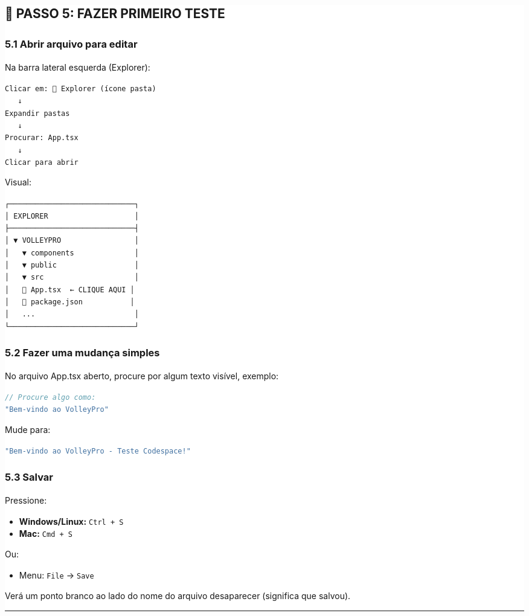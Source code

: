 ## 📍 PASSO 5: FAZER PRIMEIRO TESTE

### **5.1 Abrir arquivo para editar**

Na barra lateral esquerda (Explorer):
```
Clicar em: 📁 Explorer (ícone pasta)
   ↓
Expandir pastas
   ↓
Procurar: App.tsx
   ↓
Clicar para abrir
```

Visual:
```
┌─────────────────────────────┐
│ EXPLORER                    │
├─────────────────────────────┤
│ ▼ VOLLEYPRO                 │
│   ▼ components              │
│   ▼ public                  │
│   ▼ src                     │
│   📄 App.tsx  ← CLIQUE AQUI │
│   📄 package.json           │
│   ...                       │
└─────────────────────────────┘
```

### **5.2 Fazer uma mudança simples**

No arquivo App.tsx aberto, procure por algum texto visível, exemplo:
```typescript
// Procure algo como:
"Bem-vindo ao VolleyPro"
```

Mude para:
```typescript
"Bem-vindo ao VolleyPro - Teste Codespace!"
```

### **5.3 Salvar**

Pressione:
- **Windows/Linux:** `Ctrl + S`
- **Mac:** `Cmd + S`

Ou:
- Menu: `File` → `Save`

Verá um ponto branco ao lado do nome do arquivo desaparecer (significa que salvou).

---